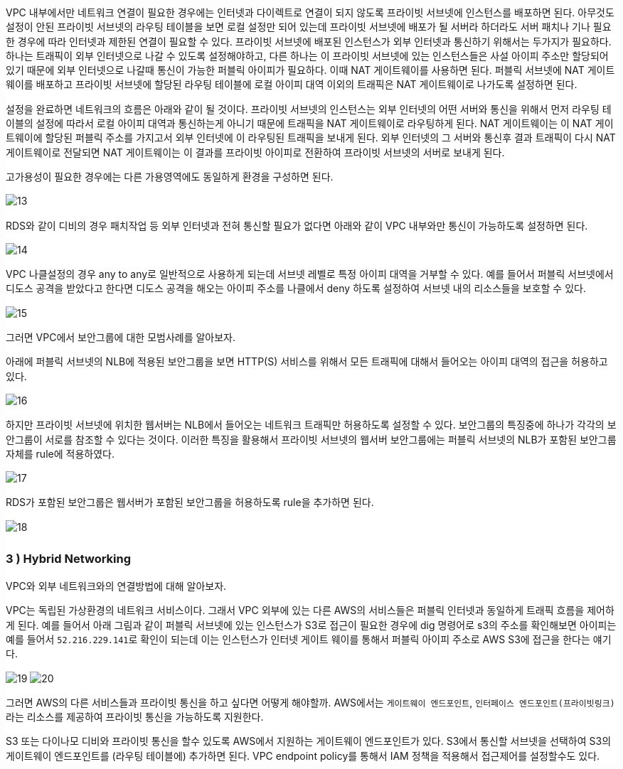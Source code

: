 VPC 내부에서만 네트워크 연결이 필요한 경우에는 인터넷과 다이렉트로 연결이 되지 않도록 프라이빗 서브넷에 인스턴스를 배포하면 된다. 아무것도 설정이 안된 프라이빗 서브넷의 라우팅 테이블을 보면 로컬 설정만 되어 있는데 프라이빗 서브넷에 배포가 될 서버라 하더라도 서버 패치나 기나 필요한 경우에 따라 인터넷과 제한된 연결이 필요할 수 있다. 프라이빗 서브넷에 배포된 인스턴스가 외부 인터넷과 통신하기 위해서는 두가지가 필요하다. 하나는 트래픽이 외부 인터넷으로 나갈 수 있도록 설정해야하고, 다른 하나는 이 프라이빗 서브넷에 있는 인스턴스들은 사설 아이피 주소만 할당되어 있기 때문에 외부 인터넷으로 나갈때 통신이 가능한 퍼블릭 아이피가 필요하다. 이때 NAT 게이트웨이를 사용하면 된다. 퍼블릭 서브넷에 NAT 게이트웨이를 배포하고 프라이빗 서브넷에 할당된 라우팅 테이블에 로컬 아이피 대역 이외의 트래픽은 NAT 게이트웨이로 나가도록 설정하면 된다. 

설정을 완료하면 네트워크의 흐름은 아래와 같이 될 것이다. 프라이빗 서브넷의 인스턴스는 외부 인터넷의 어떤 서버와 통신을 위해서 먼저 라우팅 테이블의 설정에 따라서 로컬 아이피 대역과 통신하는게 아니기 때문에 트래픽을 NAT 게이트웨이로 라우팅하게 된다. NAT 게이트웨이는 이 NAT 게이트웨이에 할당된 퍼블릭 주소를 가지고서 외부 인터넷에 이 라우팅된 트래픽을 보내게 된다. 외부 인터넷의 그 서버와 통신후 결과 트래픽이 다시 NAT 게이트웨이로 전달되면 NAT 게이트웨이는 이 결과를 프라이빗 아이피로 전환하여 프라이빗 서브넷의 서버로 보내게 된다.

고가용성이 필요한 경우에는 다른 가용영역에도 동일하게 환경을 구성하면 된다.

<img width="1446" alt="13" src="https://user-images.githubusercontent.com/41605276/212445776-f136c126-d4a7-4de0-924f-245cde472f23.png">

RDS와 같이 디비의 경우 패치작업 등 외부 인터넷과 전혀 통신할 필요가 없다면 아래와 같이 VPC 내부와만 통신이 가능하도록 설정하면 된다.

<img width="1370" alt="14" src="https://user-images.githubusercontent.com/41605276/212446218-8648e0ff-82c9-495d-a375-076499eb6d0d.png">

VPC 나클설정의 경우 any to any로 일반적으로 사용하게 되는데 서브넷 레벨로 특정 아이피 대역을 거부할 수 있다. 예를 들어서 퍼블릭 서브넷에서 디도스 공격을 받았다고 한다면 디도스 공격을 해오는 아이피 주소를 나클에서 deny 하도록 설정하여 서브넷 내의 리소스들을 보호할 수 있다.

<img width="1498" alt="15" src="https://user-images.githubusercontent.com/41605276/212446271-8f3347b3-b49c-400e-b8b2-9bea5ef0cf22.png">

그러면 VPC에서 보안그룹에 대한 모범사례를 알아보자.

아래에 퍼블릭 서브넷의 NLB에 적용된 보안그룹을 보면 HTTP(S) 서비스를 위해서 모든 트래픽에 대해서 들어오는 아이피 대역의 접근을 허용하고 있다.

<img width="1161" alt="16" src="https://user-images.githubusercontent.com/41605276/212446459-b1ac1786-133b-4479-b2aa-4d32b744b92d.png">

하지만 프라이빗 서브넷에 위치한 웹서버는 NLB에서 들어오는 네트워크 트래픽만 허용하도록 설정할 수 있다. 보안그룹의 특징중에 하나가 각각의 보안그룹이 서로를 참조할 수 있다는 것이다. 이러한 특징을 활용해서 프라이빗 서브넷의 웹서버 보안그룹에는 퍼블릭 서브넷의 NLB가 포함된 보안그룹 자체를 rule에 적용하였다.

<img width="1193" alt="17" src="https://user-images.githubusercontent.com/41605276/212446564-59ac9e1c-1a7f-41cd-9f22-4324263688ac.png">

RDS가 포함된 보안그룹은 웹서버가 포함된 보안그룹을 허용하도록 rule을 추가하면 된다.

<img width="1246" alt="18" src="https://user-images.githubusercontent.com/41605276/212446675-93c2b0ac-bfd6-48b7-9625-381eaa5786b2.png">

### 3 ) Hybrid Networking

VPC와 외부 네트워크와의 연결방법에 대해 알아보자.

VPC는 독립된 가상환경의 네트워크 서비스이다. 그래서 VPC 외부에 있는 다른 AWS의 서비스들은 퍼블릭 인터넷과 동일하게 트래픽 흐름을 제어하게 된다. 예를 들어서 아래 그림과 같이 퍼블릭 서브넷에 있는 인스턴스가 S3로 접근이 필요한 경우에 dig 명령어로 s3의 주소를 확인해보면 아이피는 예를 들어서 `52.216.229.141`로 확인이 되는데 이는 인스턴스가 인터넷 게이트 웨이를 통해서 퍼블릭 아이피 주소로 AWS S3에 접근을 한다는 얘기다.

<img width="1442" alt="19" src="https://user-images.githubusercontent.com/41605276/212446969-cdf147f2-c0ad-470b-9bfa-3c315ff92fc2.png">

<img width="1451" alt="20" src="https://user-images.githubusercontent.com/41605276/212446982-024cbb2d-45c0-4c32-aa6c-6d637de8556d.png">

그러면 AWS의 다른 서비스들과 프라이빗 통신을 하고 싶다면 어떻게 해야할까. AWS에서는 `게이트웨이 엔드포인트`, `인터페이스 엔드포인트(프라이빗링크)`라는 리소스를 제공하여 프라이빗 통신을 가능하도록 지원한다.

S3 또는 다이나모 디비와 프라이빗 통신을 할수 있도록 AWS에서 지원하는 게이트웨이 엔드포인트가 있다. S3에서 통신할 서브넷을 선택하여 S3의 게이트웨이 엔드포인트를 (라우팅 테이블에) 추가하면 된다.
VPC endpoint policy를 통해서 IAM 정책을 적용해서 접근제어를 설정할수도 있다.
